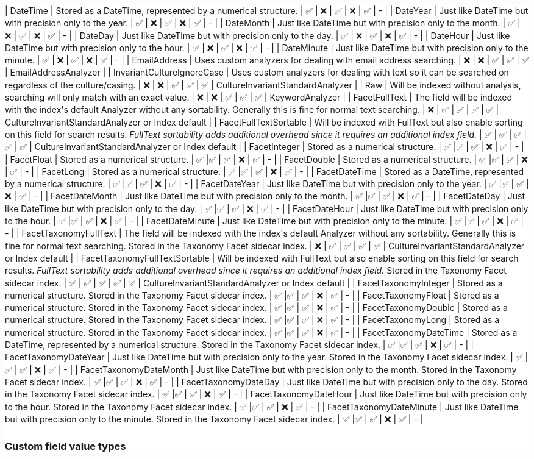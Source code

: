 | DateTime  | Stored as a DateTime, represented by a numerical structure. | ✅ | ❌ | ✅ | ❌ | ✅ |  - |
| DateYear   | Just like DateTime but with precision only to the year. | ✅ | ❌ | ✅ | ❌ | ✅ |  - |
| DateMonth  | Just like DateTime but with precision only to the month. | ✅ | ❌ | ✅ | ❌ | ✅ |  - |
| DateDay   | Just like DateTime but with precision only to the day. | ✅ | ❌ | ✅ | ❌ | ✅ |  - |
| DateHour | Just like DateTime but with precision only to the hour. | ✅ | ❌ | ✅ | ❌ | ✅ |  - |
| DateMinute  | Just like DateTime but with precision only to the minute. | ✅ | ❌ | ✅ | ❌ | ✅ |  - |
| EmailAddress   | Uses custom analyzers for dealing with email address searching.  | ❌ | ❌ | ✅ | ✅ | ✅ | EmailAddressAnalyzer |
| InvariantCultureIgnoreCase  | Uses custom analyzers for dealing with text so it can be searched on regardless of the culture/casing.  | ❌ | ❌ | ✅ | ✅ | ✅ | CultureInvariantStandardAnalyzer |
| Raw  | Will be indexed without analysis, searching will only match with an exact value. | ❌ | ❌ | ✅ | ✅ | ✅ | KeywordAnalyzer |
| FacetFullText | The field will be indexed with the index's default Analyzer without any sortability. Generally this is fine for normal text searching. | ❌ |  ✅ | ✅ | ✅ | ✅ | CultureInvariantStandardAnalyzer or Index default |
| FacetFullTextSortable | Will be indexed with FullText but also enable sorting on this field for search results. *FullText sortability adds additional overhead since it requires an additional index field.*  | ✅ |  ✅ | ✅ | ✅ | ✅ | CultureInvariantStandardAnalyzer or Index default |
| FacetInteger | Stored as a numerical structure. | ✅ |✅ | ✅ | ❌ | ✅ |  - |
| FacetFloat | Stored as a numerical structure. | ✅ |✅ | ✅ | ❌ | ✅ |  - |
| FacetDouble  | Stored as a numerical structure. | ✅ |✅ | ✅ | ❌ | ✅ |  - |
| FacetLong   | Stored as a numerical structure.  | ✅ |✅ | ✅ | ❌ | ✅ |  - |
| FacetDateTime  | Stored as a DateTime, represented by a numerical structure. | ✅ |✅ | ✅ | ❌ | ✅ |  - |
| FacetDateYear  | Just like DateTime but with precision only to the year. | ✅ |✅ | ✅ | ❌ | ✅ |  - |
| FacetDateMonth | Just like DateTime but with precision only to the month. | ✅ |✅ | ✅ | ❌ | ✅ |  - |
| FacetDateDay  | Just like DateTime but with precision only to the day. | ✅ |✅ | ✅ | ❌ | ✅ |  - |
| FacetDateHour | Just like DateTime but with precision only to the hour. | ✅ |✅ | ✅ | ❌ | ✅ |  - |
| FacetDateMinute | Just like DateTime but with precision only to the minute. | ✅ |✅ | ✅ | ❌ | ✅ |  - |
| FacetTaxonomyFullText | The field will be indexed with the index's default Analyzer without any sortability. Generally this is fine for normal text searching. Stored in the Taxonomy Facet sidecar index.  | ❌ |  ✅ | ✅ | ✅ | ✅ | CultureInvariantStandardAnalyzer or Index default |
| FacetTaxonomyFullTextSortable | Will be indexed with FullText but also enable sorting on this field for search results. *FullText sortability adds additional overhead since it requires an additional index field.*  Stored in the Taxonomy Facet sidecar index.  | ✅ |  ✅ | ✅ | ✅ | ✅ | CultureInvariantStandardAnalyzer or Index default |
| FacetTaxonomyInteger | Stored as a numerical structure.  Stored in the Taxonomy Facet sidecar index. | ✅ |✅ | ✅ | ❌ | ✅ |  - |
| FacetTaxonomyFloat  | Stored as a numerical structure.  Stored in the Taxonomy Facet sidecar index.  | ✅ |✅ | ✅ | ❌ | ✅ |  - |
| FacetTaxonomyDouble  | Stored as a numerical structure.  Stored in the Taxonomy Facet sidecar index.   | ✅ |✅ | ✅ | ❌ | ✅ |  - |
| FacetTaxonomyLong    | Stored as a numerical structure.  Stored in the Taxonomy Facet sidecar index. | ✅ |✅ | ✅ | ❌ | ✅ |  - |
| FacetTaxonomyDateTime   | Stored as a DateTime, represented by a numerical structure.  Stored in the Taxonomy Facet sidecar index. | ✅ |✅ | ✅ | ❌ | ✅ |  - |
| FacetTaxonomyDateYear  | Just like DateTime but with precision only to the year.  Stored in the Taxonomy Facet sidecar index.  | ✅ |✅ | ✅ | ❌ | ✅ |  - |
| FacetTaxonomyDateMonth  | Just like DateTime but with precision only to the month.  Stored in the Taxonomy Facet sidecar index.  | ✅ |✅ | ✅ | ❌ | ✅ |  - |
| FacetTaxonomyDateDay  | Just like DateTime but with precision only to the day. Stored in the Taxonomy Facet sidecar index.   | ✅ |✅ | ✅ | ❌ | ✅ |  - |
| FacetTaxonomyDateHour  | Just like DateTime but with precision only to the hour.    Stored in the Taxonomy Facet sidecar index. | ✅ |✅ | ✅ | ❌ | ✅ |  - |
| FacetTaxonomyDateMinute  | Just like DateTime but with precision only to the minute.   Stored in the Taxonomy Facet sidecar index.  | ✅ |✅ | ✅ | ❌ | ✅ |  - |
### Custom field value types
